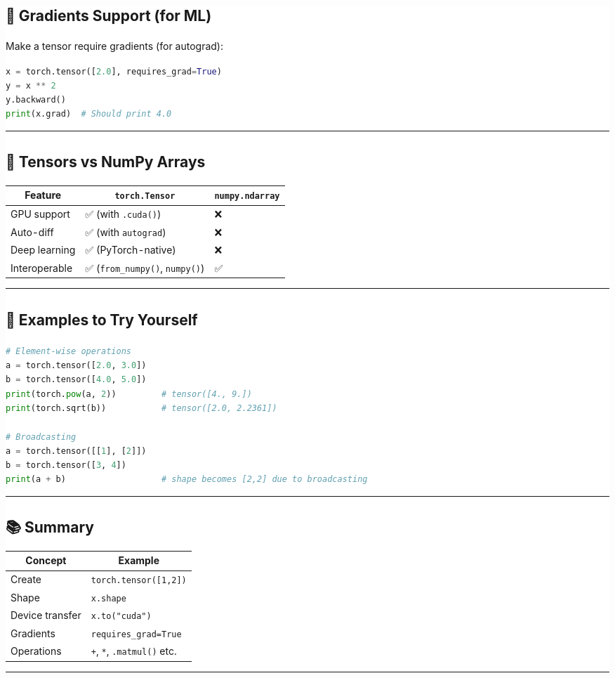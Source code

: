 
## 🔁 Gradients Support (for ML)

Make a tensor require gradients (for autograd):

```python
x = torch.tensor([2.0], requires_grad=True)
y = x ** 2
y.backward()
print(x.grad)  # Should print 4.0
```

---

## 🔄 Tensors vs NumPy Arrays

| Feature       | `torch.Tensor`                | `numpy.ndarray` |
| ------------- | ----------------------------- | --------------- |
| GPU support   | ✅ (with `.cuda()`)            | ❌               |
| Auto-diff     | ✅ (with `autograd`)           | ❌               |
| Deep learning | ✅ (PyTorch-native)            | ❌               |
| Interoperable | ✅ (`from_numpy()`, `numpy()`) | ✅               |

---

## 🧪 Examples to Try Yourself

```python
# Element-wise operations
a = torch.tensor([2.0, 3.0])
b = torch.tensor([4.0, 5.0])
print(torch.pow(a, 2))         # tensor([4., 9.])
print(torch.sqrt(b))           # tensor([2.0, 2.2361])

# Broadcasting
a = torch.tensor([[1], [2]])
b = torch.tensor([3, 4])
print(a + b)                   # shape becomes [2,2] due to broadcasting
```

---

## 📚 Summary

| Concept         | Example                    |
| --------------- | -------------------------- |
| Create          | `torch.tensor([1,2])`      |
| Shape           | `x.shape`                  |
| Device transfer | `x.to("cuda")`             |
| Gradients       | `requires_grad=True`       |
| Operations      | `+`, `*`, `.matmul()` etc. |

---

[1]: https://docs.pytorch.org/tutorials/beginner/introyt/tensors_deeper_tutorial.html?utm_source=chatgpt.com "Introduction to PyTorch Tensors — PyTorch Tutorials 2.7.0+cu126 ..."
[2]: https://en.wikipedia.org/wiki/PyTorch?utm_source=chatgpt.com "PyTorch"
[3]: https://docs.pytorch.org/tutorials/beginner/pytorch_with_examples?utm_source=chatgpt.com "Learning PyTorch with Examples — PyTorch Tutorials 2.7.0+cu126 ..."
[4]: https://h-huang.github.io/tutorials/beginner/pytorch_with_examples.html?utm_source=chatgpt.com "Learning PyTorch with Examples — PyTorch Tutorials 1.8.1+cu102 ..."
[5]: https://github.com/ml-dev-world/pytorch-fundamentals?utm_source=chatgpt.com "ml-dev-world/pytorch-fundamentals - GitHub"
[6]: https://armanasq.github.io/Deep-Learning/PyTorch-Tensors/?utm_source=chatgpt.com "A Profound Journey into PyTorch Tensors: A Comprehensive Tutorial"
[7]: https://github.com/AnmolGulati6/PyTorch-101-Tensor-Operations-and-Utilities?utm_source=chatgpt.com "PyTorch-101-Tensor-Operations-and-Utilities - GitHub"
[8]: https://github.com/sedwna/PyTorch-Tensor-Basics/?utm_source=chatgpt.com "GitHub - sedwna/PyTorch-Tensor-Basics: This repository contains ..."
[1]: https://docs.pytorch.org/tutorials/beginner/pytorch_with_examples.html?utm_source=chatgpt.com "Learning PyTorch with Examples"
[2]: https://pythonmania.org/how-to-use-pytorch-the-ultimate-guide-case-study-example/?utm_source=chatgpt.com "How to Use PyTorch: The Ultimate Guide + Case Study + Example"
[3]: https://myscale.com/blog/master-pytorch-example-projects-hands-on-guide-learning/?utm_source=chatgpt.com "Master PyTorch Example Projects: Your Hands-On Guide"
[4]: https://www.placementpreparation.io/blog/pytorch-project-ideas-for-beginners/?utm_source=chatgpt.com "10 Best PyTorch Project Ideas for Beginners [With Source Code]"
[5]: https://github.com/es-OmarHani/pytorch-projects?utm_source=chatgpt.com "PyTorch Projects and Tutorials - GitHub"
[6]: https://www.projectpro.io/projects/data-science-projects/pytorch?utm_source=chatgpt.com "5+ PyTorch Projects for Beginners with Source Code to Practice"
[7]: https://www.omdena.com/blog/best-pytorch-projects?utm_source=chatgpt.com "Best PyTorch Projects for Beginners in 2024 - Omdena"
[8]: https://cognitiveclass.ai/learn/pytorch-projects?utm_source=chatgpt.com "PyTorch Projects - cognitiveclass.ai"